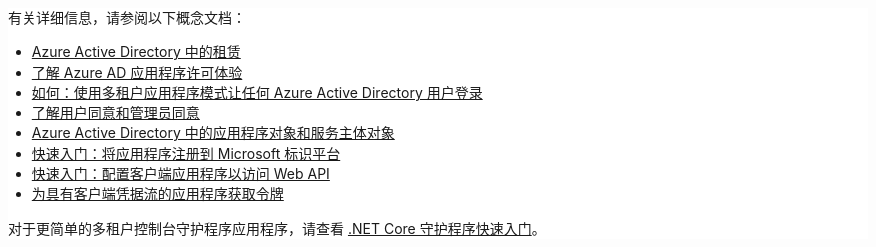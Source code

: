 有关详细信息，请参阅以下概念文档：

- [Azure Active Directory 中的租赁](single-and-multi-tenant-apps.md)
- [了解 Azure AD 应用程序许可体验](application-consent-experience.md)
- [如何：使用多租户应用程序模式让任何 Azure Active Directory 用户登录](howto-convert-app-to-be-multi-tenant.md)
- [了解用户同意和管理员同意](howto-convert-app-to-be-multi-tenant.md#understand-user-and-admin-consent)
- [Azure Active Directory 中的应用程序对象和服务主体对象](app-objects-and-service-principals.md)
- [快速入门：将应用程序注册到 Microsoft 标识平台](quickstart-register-app.md)
- [快速入门：配置客户端应用程序以访问 Web API](quickstart-configure-app-access-web-apis.md)
- [为具有客户端凭据流的应用程序获取令牌](msal-client-applications.md)

对于更简单的多租户控制台守护程序应用程序，请查看 [.NET Core 守护程序快速入门](quickstart-v2-netcore-daemon.md)。

